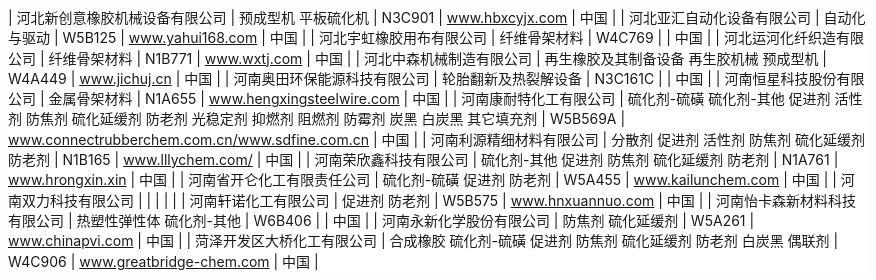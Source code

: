 | 河北新创意橡胶机械设备有限公司                  | 预成型机 平板硫化机                                                                                                                                                                                                                                                       | N3C901  | www.hbxcyjx.com                                       | 中国      |
| 河北亚汇自动化设备有限公司                      | 自动化与驱动                                                                                                                                                                                                                                                              | W5B125  | www.yahui168.com                                      | 中国      |
| 河北宇虹橡胶用布有限公司                        | 纤维骨架材料                                                                                                                                                                                                                                                              | W4C769  |                                                       | 中国      |
| 河北运河化纤织造有限公司                        | 纤维骨架材料                                                                                                                                                                                                                                                              | N1B771  | www.wxtj.com                                          | 中国      |
| 河北中森机械制造有限公司                        | 再生橡胶及其制备设备 再生胶机械 预成型机                                                                                                                                                                                                                                  | W4A449  | www.jichuj.cn                                         | 中国      |
| 河南奥田环保能源科技有限公司                    | 轮胎翻新及热裂解设备                                                                                                                                                                                                                                                      | N3C161C |                                                       | 中国      |
| 河南恒星科技股份有限公司                        | 金属骨架材料                                                                                                                                                                                                                                                              | N1A655  | www.hengxingsteelwire.com                             | 中国      |
| 河南康耐特化工有限公司                          | 硫化剂-硫磺 硫化剂-其他 促进剂 活性剂 防焦剂 硫化延缓剂 防老剂 光稳定剂 抑燃剂 阻燃剂 防霉剂 炭黑 白炭黑 其它填充剂                                                                                                                                                       | W5B569A | www.connectrubberchem.com.cn/www.sdfine.com.cn        | 中国      |
| 河南利源精细材料有限公司                        | 分散剂 促进剂 活性剂 防焦剂 硫化延缓剂 防老剂                                                                                                                                                                                                                             | N1B165  | www.lllychem.com/                                     | 中国      |
| 河南荣欣鑫科技有限公司                          | 硫化剂-其他 促进剂 防焦剂 硫化延缓剂 防老剂                                                                                                                                                                                                                               | N1A761  | www.hrongxin.xin                                      | 中国      |
| 河南省开仑化工有限责任公司                      | 硫化剂-硫磺 促进剂 防老剂                                                                                                                                                                                                                                                 | W5A455  | www.kailunchem.com                                    | 中国      |
| 河南双力科技有限公司                            |                                                                                                                                                                                                                                                                           |         |                                                       |           |
| 河南轩诺化工有限公司                            | 促进剂 防老剂                                                                                                                                                                                                                                                             | W5B575  | www.hnxuannuo.com                                     | 中国      |
| 河南怡卡森新材料科技有限公司                    | 热塑性弹性体 硫化剂-其他                                                                                                                                                                                                                                                  | W6B406  |                                                       | 中国      |
| 河南永新化学股份有限公司                        | 防焦剂 硫化延缓剂                                                                                                                                                                                                                                                         | W5A261  | www.chinapvi.com                                      | 中国      |
| 菏泽开发区大桥化工有限公司                      | 合成橡胶 硫化剂-硫磺 促进剂 防焦剂 硫化延缓剂 防老剂 白炭黑 偶联剂                                                                                                                                                                                                        | W4C906  | www.greatbridge-chem.com                              | 中国      |